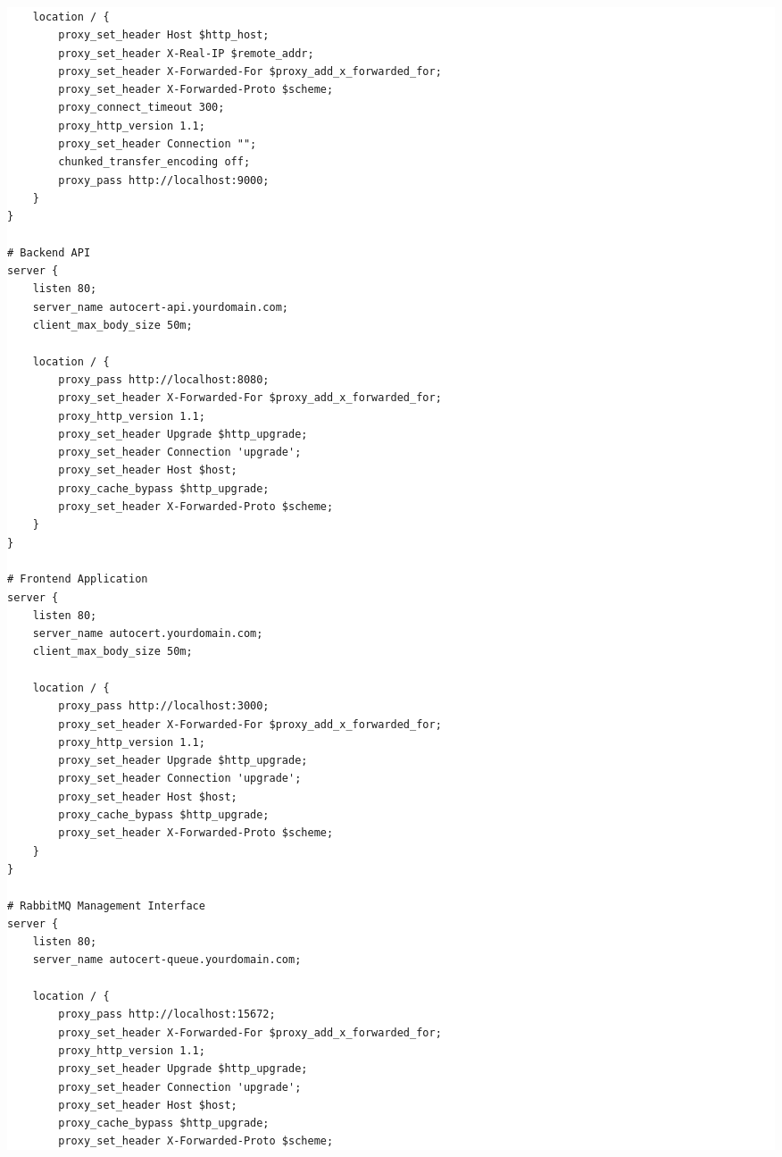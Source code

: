 ```nginx
    location / {
        proxy_set_header Host $http_host;
        proxy_set_header X-Real-IP $remote_addr;
        proxy_set_header X-Forwarded-For $proxy_add_x_forwarded_for;
        proxy_set_header X-Forwarded-Proto $scheme;
        proxy_connect_timeout 300;
        proxy_http_version 1.1;
        proxy_set_header Connection "";
        chunked_transfer_encoding off;
        proxy_pass http://localhost:9000;
    }
}

# Backend API
server {
    listen 80;
    server_name autocert-api.yourdomain.com;
    client_max_body_size 50m;

    location / {
        proxy_pass http://localhost:8080;
        proxy_set_header X-Forwarded-For $proxy_add_x_forwarded_for;
        proxy_http_version 1.1;
        proxy_set_header Upgrade $http_upgrade;
        proxy_set_header Connection 'upgrade';
        proxy_set_header Host $host;
        proxy_cache_bypass $http_upgrade;
        proxy_set_header X-Forwarded-Proto $scheme;
    }
}

# Frontend Application
server {
    listen 80;
    server_name autocert.yourdomain.com;
    client_max_body_size 50m;

    location / {
        proxy_pass http://localhost:3000;
        proxy_set_header X-Forwarded-For $proxy_add_x_forwarded_for;
        proxy_http_version 1.1;
        proxy_set_header Upgrade $http_upgrade;
        proxy_set_header Connection 'upgrade';
        proxy_set_header Host $host;
        proxy_cache_bypass $http_upgrade;
        proxy_set_header X-Forwarded-Proto $scheme;
    }
}

# RabbitMQ Management Interface
server {
    listen 80;
    server_name autocert-queue.yourdomain.com;

    location / {
        proxy_pass http://localhost:15672;
        proxy_set_header X-Forwarded-For $proxy_add_x_forwarded_for;
        proxy_http_version 1.1;
        proxy_set_header Upgrade $http_upgrade;
        proxy_set_header Connection 'upgrade';
        proxy_set_header Host $host;
        proxy_cache_bypass $http_upgrade;
        proxy_set_header X-Forwarded-Proto $scheme;
```